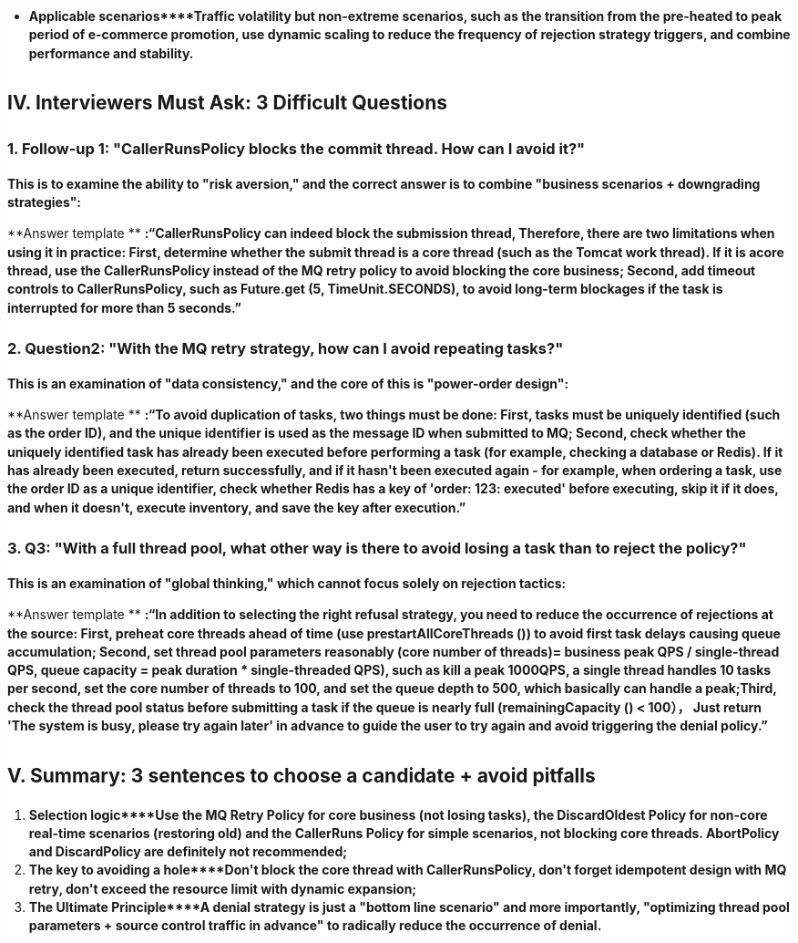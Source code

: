 * **Applicable scenarios****Traffic volatility but non-extreme scenarios, such as the transition from the pre-heated to peak period of e-commerce promotion, use dynamic scaling to reduce the frequency of rejection strategy triggers, and combine performance and stability.**

## IV. Interviewers Must Ask: 3 Difficult Questions

### 1. Follow-up 1: "CallerRunsPolicy blocks the commit thread. How can I avoid it?"

**This is to examine the ability to "risk aversion," and the correct answer is to combine "business scenarios + downgrading strategies":**

 **Answer template ** **:“CallerRunsPolicy can indeed block the submission thread, Therefore, there are two limitations when using it in practice: First, determine whether the submit thread is a core thread (such as the Tomcat work thread). If it is acore thread, use the CallerRunsPolicy instead of the MQ retry policy to avoid blocking the core business; Second, add timeout controls to CallerRunsPolicy, such as Future.get (5, TimeUnit.SECONDS), to avoid long-term blockages if the task is interrupted for more than 5 seconds.”**

### 2. Question2: "With the MQ retry strategy, how can I avoid repeating tasks?"

**This is an examination of "data consistency," and the core of this is "power-order design":**

 **Answer template ** **:“To avoid duplication of tasks, two things must be done: First, tasks must be uniquely identified (such as the order ID), and the unique identifier is used as the message ID when submitted to MQ; Second, check whether the uniquely identified task has already been executed before performing a task (for example, checking a database or Redis). If it has already been executed, return successfully, and if it hasn't been executed again - for example, when ordering a task, use the order ID as a unique identifier, check whether Redis has a key of 'order: 123: executed' before executing, skip it if it does, and when it doesn't, execute inventory, and save the key after execution.”**

### 3. Q3: "With a full thread pool, what other way is there to avoid losing a task than to reject the policy?"

**This is an examination of "global thinking," which cannot focus solely on rejection tactics:**

 **Answer template ** **:“In addition to selecting the right refusal strategy, you need to reduce the occurrence of rejections at the source: First, preheat core threads ahead of time (use prestartAllCoreThreads ()) to avoid first task delays causing queue accumulation; Second, set thread pool parameters reasonably (core number of threads)= business peak QPS / single-thread QPS, queue capacity = peak duration * single-threaded QPS), such as kill a peak 1000QPS, a single thread handles 10 tasks per second, set the core number of threads to 100, and set the queue depth to 500, which basically can handle a peak;Third, check the thread pool status before submitting a task if the queue is nearly full (remainingCapacity () < 100）， Just return 'The system is busy, please try again later' in advance to guide the user to try again and avoid triggering the denial policy.”**

## V. Summary: 3 sentences to choose a candidate + avoid pitfalls

1. **Selection logic****Use the MQ Retry Policy for core business (not losing tasks), the DiscardOldest Policy for non-core real-time scenarios (restoring old) and the CallerRuns Policy for simple scenarios, not blocking core threads. AbortPolicy and DiscardPolicy are definitely not recommended;**
2. **The key to avoiding a hole****Don't block the core thread with CallerRunsPolicy, don't forget idempotent design with MQ retry, don't exceed the resource limit with dynamic expansion;**
3. **The Ultimate Principle****A denial strategy is just a "bottom line scenario" and more importantly, "optimizing thread pool parameters + source control traffic in advance" to radically reduce the occurrence of denial.**
